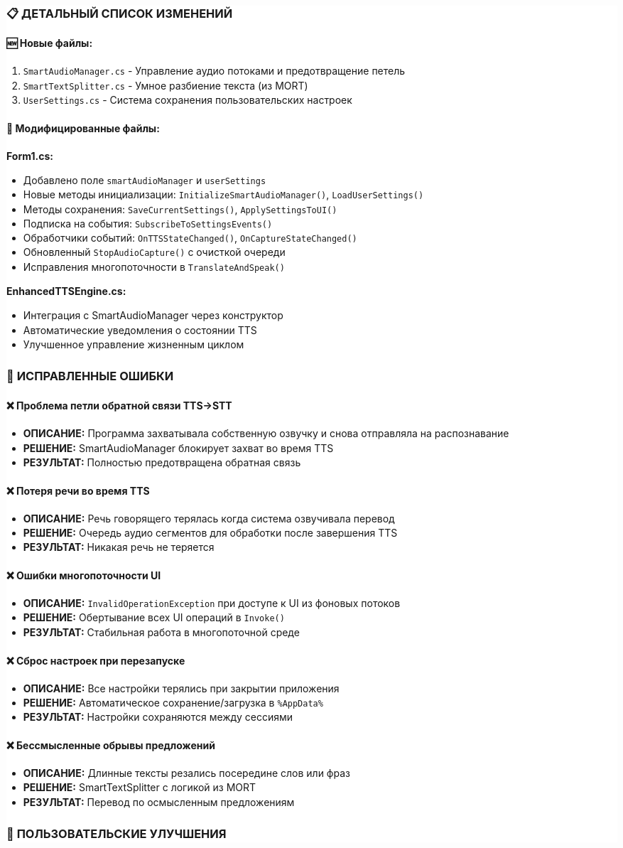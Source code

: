 ### 📋 **ДЕТАЛЬНЫЙ СПИСОК ИЗМЕНЕНИЙ**

#### 🆕 **Новые файлы:**
1. `SmartAudioManager.cs` - Управление аудио потоками и предотвращение петель
2. `SmartTextSplitter.cs` - Умное разбиение текста (из MORT)
3. `UserSettings.cs` - Система сохранения пользовательских настроек

#### 🔧 **Модифицированные файлы:**

**Form1.cs:**
- Добавлено поле `smartAudioManager` и `userSettings`
- Новые методы инициализации: `InitializeSmartAudioManager()`, `LoadUserSettings()`
- Методы сохранения: `SaveCurrentSettings()`, `ApplySettingsToUI()`
- Подписка на события: `SubscribeToSettingsEvents()`
- Обработчики событий: `OnTTSStateChanged()`, `OnCaptureStateChanged()`
- Обновленный `StopAudioCapture()` с очисткой очереди
- Исправления многопоточности в `TranslateAndSpeak()`

**EnhancedTTSEngine.cs:**
- Интеграция с SmartAudioManager через конструктор
- Автоматические уведомления о состоянии TTS
- Улучшенное управление жизненным циклом

### 🐛 **ИСПРАВЛЕННЫЕ ОШИБКИ**

#### ❌ **Проблема петли обратной связи TTS→STT**
- **ОПИСАНИЕ:** Программа захватывала собственную озвучку и снова отправляла на распознавание
- **РЕШЕНИЕ:** SmartAudioManager блокирует захват во время TTS
- **РЕЗУЛЬТАТ:** Полностью предотвращена обратная связь

#### ❌ **Потеря речи во время TTS**
- **ОПИСАНИЕ:** Речь говорящего терялась когда система озвучивала перевод
- **РЕШЕНИЕ:** Очередь аудио сегментов для обработки после завершения TTS
- **РЕЗУЛЬТАТ:** Никакая речь не теряется

#### ❌ **Ошибки многопоточности UI**
- **ОПИСАНИЕ:** `InvalidOperationException` при доступе к UI из фоновых потоков
- **РЕШЕНИЕ:** Обертывание всех UI операций в `Invoke()`
- **РЕЗУЛЬТАТ:** Стабильная работа в многопоточной среде

#### ❌ **Сброс настроек при перезапуске**
- **ОПИСАНИЕ:** Все настройки терялись при закрытии приложения
- **РЕШЕНИЕ:** Автоматическое сохранение/загрузка в `%AppData%`
- **РЕЗУЛЬТАТ:** Настройки сохраняются между сессиями

#### ❌ **Бессмысленные обрывы предложений**
- **ОПИСАНИЕ:** Длинные тексты резались посередине слов или фраз
- **РЕШЕНИЕ:** SmartTextSplitter с логикой из MORT
- **РЕЗУЛЬТАТ:** Перевод по осмысленным предложениям

### 🎯 **ПОЛЬЗОВАТЕЛЬСКИЕ УЛУЧШЕНИЯ**
